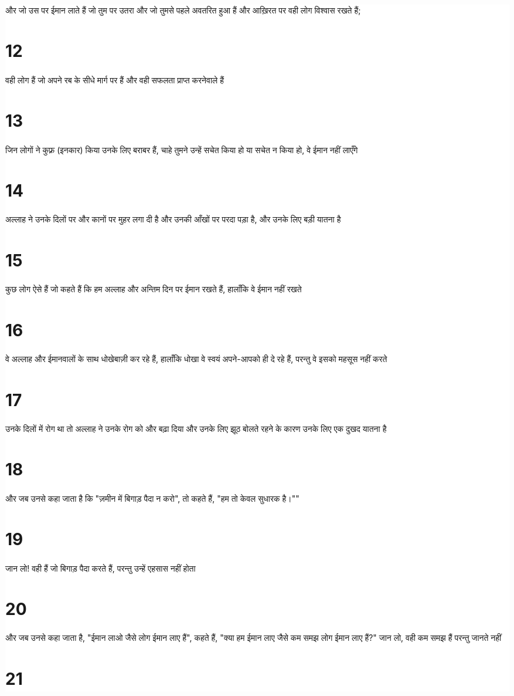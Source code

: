 और जो उस पर ईमान लाते हैं जो तुम पर उतरा और जो तुमसे पहले अवतरित हुआ हैं और आख़िरत पर वही लोग विश्वास रखते हैं;

# 12

वही लोग हैं जो अपने रब के सीधे मार्ग पर हैं और वही सफलता प्राप्त करनेवाले हैं

# 13

जिन लोगों ने कुफ़्र (इनकार) किया उनके लिए बराबर हैं, चाहे तुमने उन्हें सचेत किया हो या सचेत न किया हो, वे ईमान नहीं लाएँगे

# 14

अल्लाह ने उनके दिलों पर और कानों पर मुहर लगा दी है और उनकी आँखों पर परदा पड़ा है, और उनके लिए बड़ी यातना है

# 15

कुछ लोग ऐसे हैं जो कहते हैं कि हम अल्लाह और अन्तिम दिन पर ईमान रखते हैं, हालाँकि वे ईमान नहीं रखते

# 16

वे अल्लाह और ईमानवालों के साथ धोखेबाज़ी कर रहे हैं, हालाँकि धोखा वे स्वयं अपने-आपको ही दे रहे हैं, परन्तु वे इसको महसूस नहीं करते

# 17

उनके दिलों में रोग था तो अल्लाह ने उनके रोग को और बढ़ा दिया और उनके लिए झूठ बोलते रहने के कारण उनके लिए एक दुखद यातना है

# 18

और जब उनसे कहा जाता है कि "ज़मीन में बिगाड़ पैदा न करो", तो कहते हैं, "हम तो केवल सुधारक है।""

# 19

जान लो! वही हैं जो बिगाड़ पैदा करते हैं, परन्तु उन्हें एहसास नहीं होता

# 20

और जब उनसे कहा जाता है, "ईमान लाओ जैसे लोग ईमान लाए हैं", कहते हैं, "क्या हम ईमान लाए जैसे कम समझ लोग ईमान लाए हैं?" जान लो, वही कम समझ हैं परन्तु जानते नहीं

# 21

